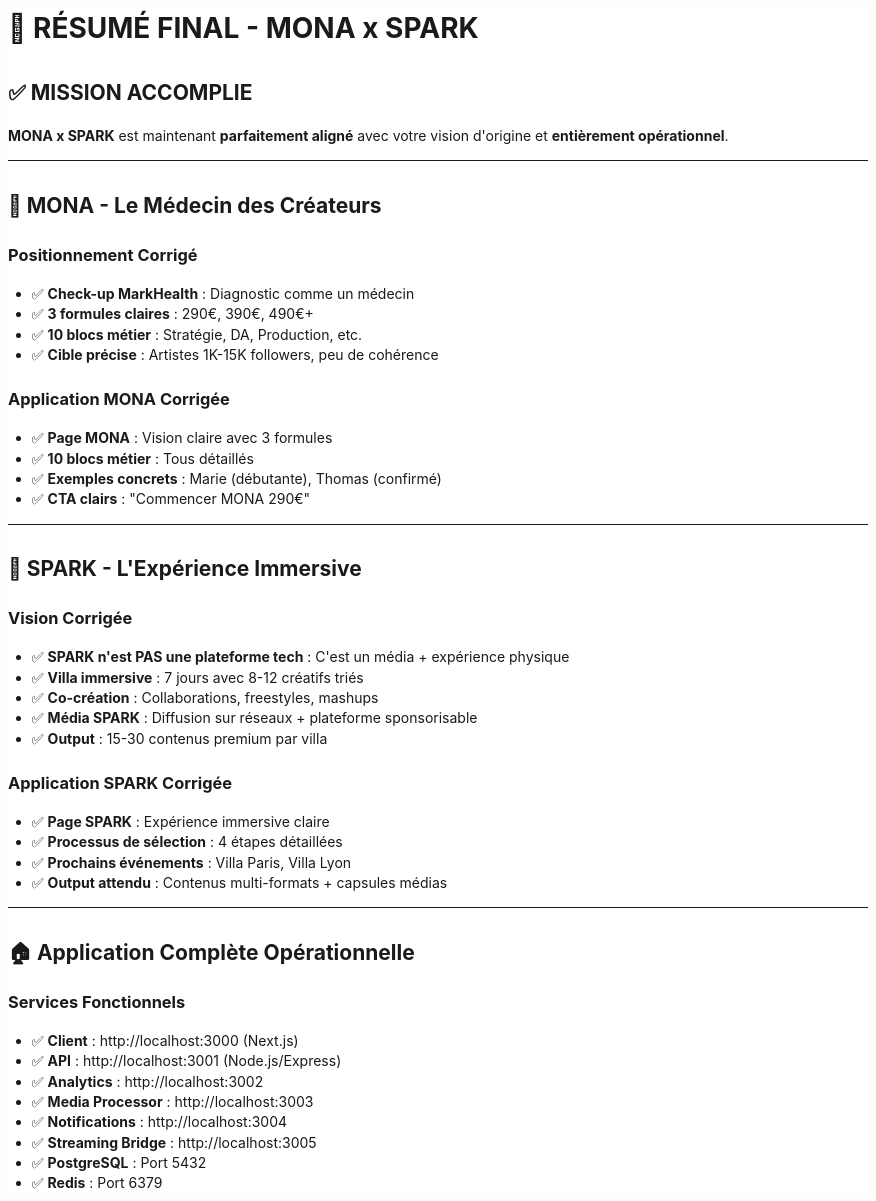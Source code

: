 # 🎯 RÉSUMÉ FINAL - MONA x SPARK

## ✅ **MISSION ACCOMPLIE**

**MONA x SPARK** est maintenant **parfaitement aligné** avec votre vision d'origine et **entièrement opérationnel**.

---

## 🏥 **MONA - Le Médecin des Créateurs**

### **Positionnement Corrigé**
- ✅ **Check-up MarkHealth** : Diagnostic comme un médecin
- ✅ **3 formules claires** : 290€, 390€, 490€+
- ✅ **10 blocs métier** : Stratégie, DA, Production, etc.
- ✅ **Cible précise** : Artistes 1K-15K followers, peu de cohérence

### **Application MONA Corrigée**
- ✅ **Page MONA** : Vision claire avec 3 formules
- ✅ **10 blocs métier** : Tous détaillés
- ✅ **Exemples concrets** : Marie (débutante), Thomas (confirmé)
- ✅ **CTA clairs** : "Commencer MONA 290€"

---

## 🎪 **SPARK - L'Expérience Immersive**

### **Vision Corrigée**
- ✅ **SPARK n'est PAS une plateforme tech** : C'est un média + expérience physique
- ✅ **Villa immersive** : 7 jours avec 8-12 créatifs triés
- ✅ **Co-création** : Collaborations, freestyles, mashups
- ✅ **Média SPARK** : Diffusion sur réseaux + plateforme sponsorisable
- ✅ **Output** : 15-30 contenus premium par villa

### **Application SPARK Corrigée**
- ✅ **Page SPARK** : Expérience immersive claire
- ✅ **Processus de sélection** : 4 étapes détaillées
- ✅ **Prochains événements** : Villa Paris, Villa Lyon
- ✅ **Output attendu** : Contenus multi-formats + capsules médias

---

## 🏠 **Application Complète Opérationnelle**

### **Services Fonctionnels**
- ✅ **Client** : http://localhost:3000 (Next.js)
- ✅ **API** : http://localhost:3001 (Node.js/Express)
- ✅ **Analytics** : http://localhost:3002
- ✅ **Media Processor** : http://localhost:3003
- ✅ **Notifications** : http://localhost:3004
- ✅ **Streaming Bridge** : http://localhost:3005
- ✅ **PostgreSQL** : Port 5432
- ✅ **Redis** : Port 6379
